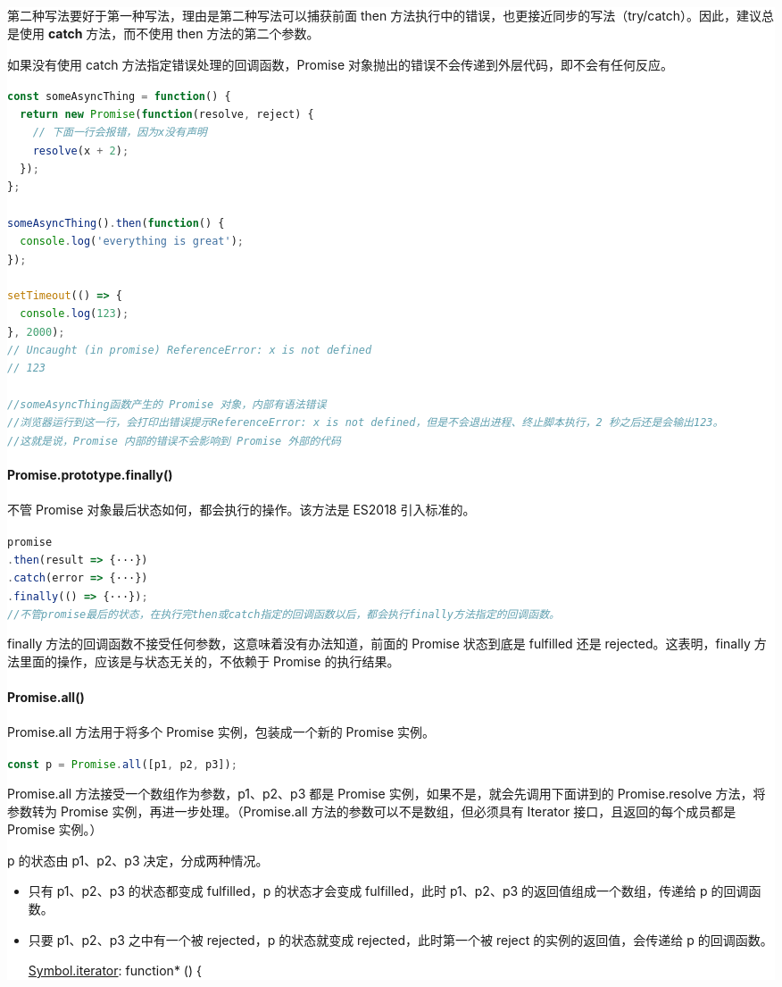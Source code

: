 第二种写法要好于第一种写法，理由是第二种写法可以捕获前面 then 方法执行中的错误，也更接近同步的写法（try/catch）。因此，建议总是使用 **catch** 方法，而不使用 then 方法的第二个参数。

如果没有使用 catch 方法指定错误处理的回调函数，Promise 对象抛出的错误不会传递到外层代码，即不会有任何反应。

```javascript
const someAsyncThing = function() {
  return new Promise(function(resolve, reject) {
    // 下面一行会报错，因为x没有声明
    resolve(x + 2);
  });
};

someAsyncThing().then(function() {
  console.log('everything is great');
});

setTimeout(() => {
  console.log(123);
}, 2000);
// Uncaught (in promise) ReferenceError: x is not defined
// 123

//someAsyncThing函数产生的 Promise 对象，内部有语法错误
//浏览器运行到这一行，会打印出错误提示ReferenceError: x is not defined，但是不会退出进程、终止脚本执行，2 秒之后还是会输出123。
//这就是说，Promise 内部的错误不会影响到 Promise 外部的代码
```

#### Promise.prototype.finally()

不管 Promise 对象最后状态如何，都会执行的操作。该方法是 ES2018 引入标准的。

```javascript
promise
.then(result => {···})
.catch(error => {···})
.finally(() => {···});
//不管promise最后的状态，在执行完then或catch指定的回调函数以后，都会执行finally方法指定的回调函数。
```

finally 方法的回调函数不接受任何参数，这意味着没有办法知道，前面的 Promise 状态到底是 fulfilled 还是 rejected。这表明，finally 方法里面的操作，应该是与状态无关的，不依赖于 Promise 的执行结果。

#### Promise.all()

Promise.all 方法用于将多个 Promise 实例，包装成一个新的 Promise 实例。

```javascript
const p = Promise.all([p1, p2, p3]);
```

Promise.all 方法接受一个数组作为参数，p1、p2、p3 都是 Promise 实例，如果不是，就会先调用下面讲到的 Promise.resolve 方法，将参数转为 Promise 实例，再进一步处理。（Promise.all 方法的参数可以不是数组，但必须具有 Iterator 接口，且返回的每个成员都是 Promise 实例。）

p 的状态由 p1、p2、p3 决定，分成两种情况。

- 只有 p1、p2、p3 的状态都变成 fulfilled，p 的状态才会变成 fulfilled，此时 p1、p2、p3 的返回值组成一个数组，传递给 p 的回调函数。
- 只要 p1、p2、p3 之中有一个被 rejected，p 的状态就变成 rejected，此时第一个被 reject 的实例的返回值，会传递给 p 的回调函数。


  [Symbol.iterator]: Array.prototype[Symbol.iterator],
  [Symbol.iterator]: function* () {